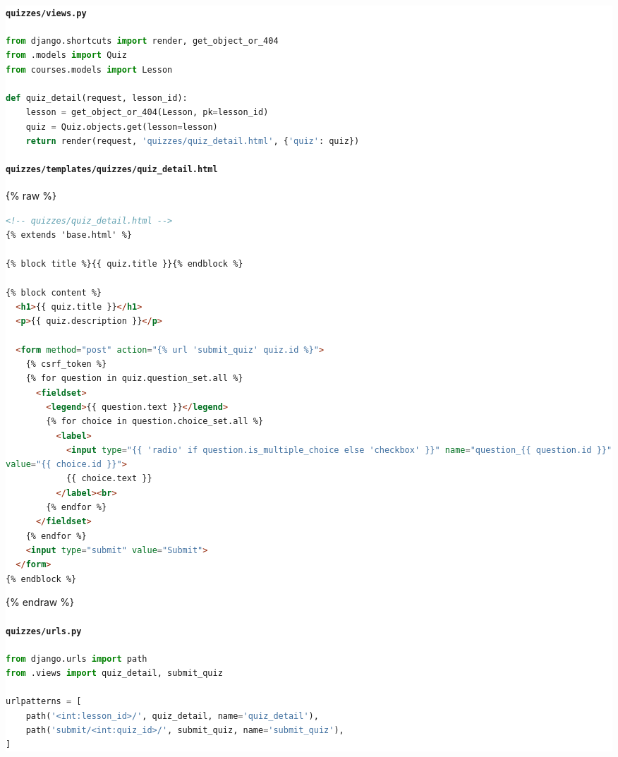 #### `quizzes/views.py`
```python
from django.shortcuts import render, get_object_or_404
from .models import Quiz
from courses.models import Lesson

def quiz_detail(request, lesson_id):
    lesson = get_object_or_404(Lesson, pk=lesson_id)
    quiz = Quiz.objects.get(lesson=lesson)
    return render(request, 'quizzes/quiz_detail.html', {'quiz': quiz})
```

#### `quizzes/templates/quizzes/quiz_detail.html`
{% raw %}
```html
<!-- quizzes/quiz_detail.html -->
{% extends 'base.html' %}

{% block title %}{{ quiz.title }}{% endblock %}

{% block content %}
  <h1>{{ quiz.title }}</h1>
  <p>{{ quiz.description }}</p>

  <form method="post" action="{% url 'submit_quiz' quiz.id %}">
    {% csrf_token %}
    {% for question in quiz.question_set.all %}
      <fieldset>
        <legend>{{ question.text }}</legend>
        {% for choice in question.choice_set.all %}
          <label>
            <input type="{{ 'radio' if question.is_multiple_choice else 'checkbox' }}" name="question_{{ question.id }}" value="{{ choice.id }}">
            {{ choice.text }}
          </label><br>
        {% endfor %}
      </fieldset>
    {% endfor %}
    <input type="submit" value="Submit">
  </form>
{% endblock %}
```
{% endraw %}

#### `quizzes/urls.py`
```python
from django.urls import path
from .views import quiz_detail, submit_quiz

urlpatterns = [
    path('<int:lesson_id>/', quiz_detail, name='quiz_detail'),
    path('submit/<int:quiz_id>/', submit_quiz, name='submit_quiz'),
]
```
